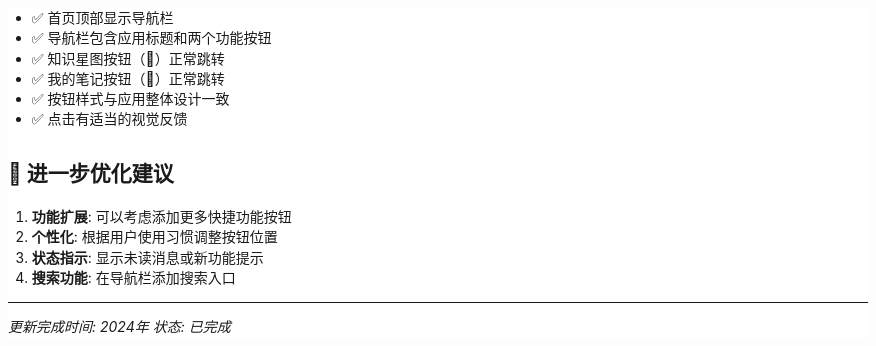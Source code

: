 - ✅ 首页顶部显示导航栏
- ✅ 导航栏包含应用标题和两个功能按钮
- ✅ 知识星图按钮（🌟）正常跳转
- ✅ 我的笔记按钮（📝）正常跳转
- ✅ 按钮样式与应用整体设计一致
- ✅ 点击有适当的视觉反馈

## 🔧 进一步优化建议

1. **功能扩展**: 可以考虑添加更多快捷功能按钮
2. **个性化**: 根据用户使用习惯调整按钮位置
3. **状态指示**: 显示未读消息或新功能提示
4. **搜索功能**: 在导航栏添加搜索入口

---

*更新完成时间: 2024年*
*状态: 已完成*
